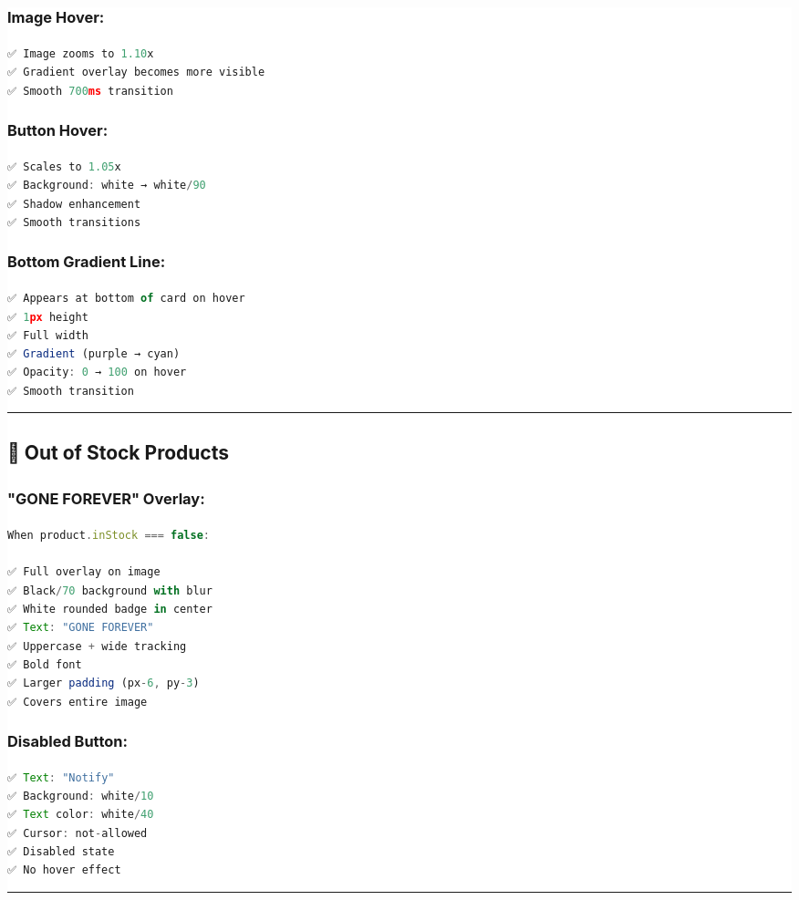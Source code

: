 ### **Image Hover:**
```jsx
✅ Image zooms to 1.10x
✅ Gradient overlay becomes more visible
✅ Smooth 700ms transition
```

### **Button Hover:**
```jsx
✅ Scales to 1.05x
✅ Background: white → white/90
✅ Shadow enhancement
✅ Smooth transitions
```

### **Bottom Gradient Line:**
```jsx
✅ Appears at bottom of card on hover
✅ 1px height
✅ Full width
✅ Gradient (purple → cyan)
✅ Opacity: 0 → 100 on hover
✅ Smooth transition
```

---

## 🚫 **Out of Stock Products**

### **"GONE FOREVER" Overlay:**
```jsx
When product.inStock === false:

✅ Full overlay on image
✅ Black/70 background with blur
✅ White rounded badge in center
✅ Text: "GONE FOREVER"
✅ Uppercase + wide tracking
✅ Bold font
✅ Larger padding (px-6, py-3)
✅ Covers entire image
```

### **Disabled Button:**
```jsx
✅ Text: "Notify"
✅ Background: white/10
✅ Text color: white/40
✅ Cursor: not-allowed
✅ Disabled state
✅ No hover effect
```

---